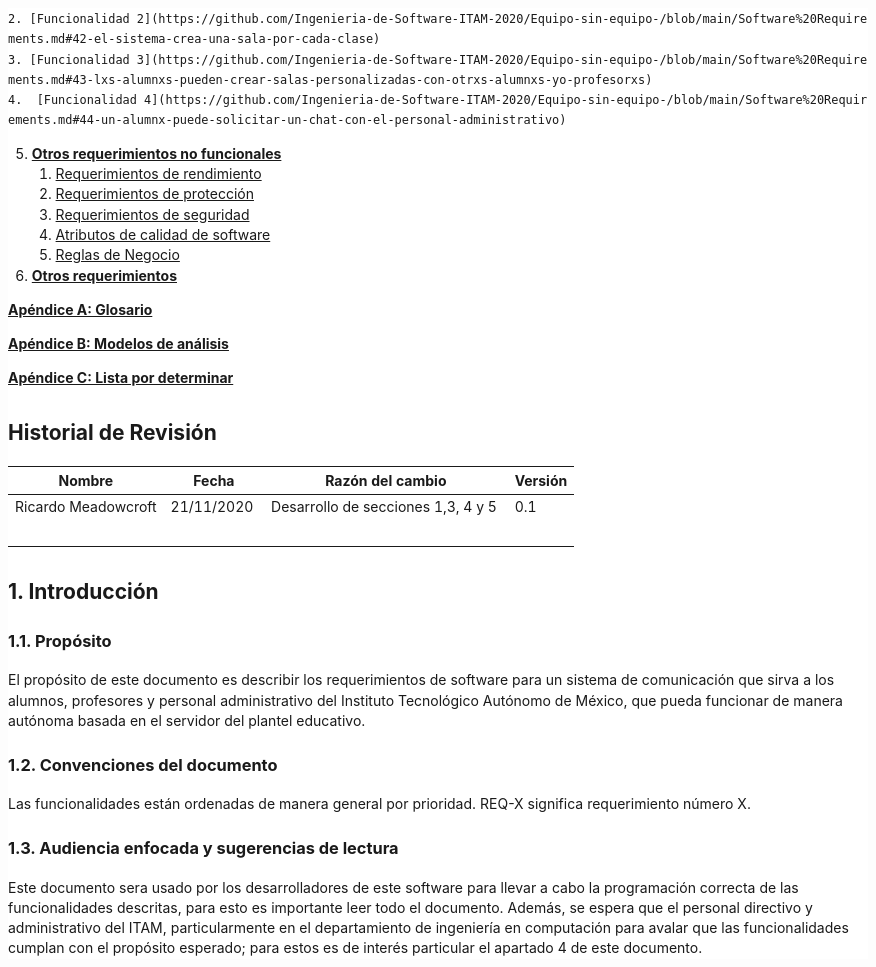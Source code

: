     2. [Funcionalidad 2](https://github.com/Ingenieria-de-Software-ITAM-2020/Equipo-sin-equipo-/blob/main/Software%20Requirements.md#42-el-sistema-crea-una-sala-por-cada-clase)
    3. [Funcionalidad 3](https://github.com/Ingenieria-de-Software-ITAM-2020/Equipo-sin-equipo-/blob/main/Software%20Requirements.md#43-lxs-alumnxs-pueden-crear-salas-personalizadas-con-otrxs-alumnxs-yo-profesorxs)
    4.  [Funcionalidad 4](https://github.com/Ingenieria-de-Software-ITAM-2020/Equipo-sin-equipo-/blob/main/Software%20Requirements.md#44-un-alumnx-puede-solicitar-un-chat-con-el-personal-administrativo)
5. [**Otros requerimientos no funcionales**](https://github.com/Ingenieria-de-Software-ITAM-2020/Equipo-sin-equipo-/blob/main/Software%20Requirements.md#5-otros-requerimientos-no-funcionales)
    1. [Requerimientos de rendimiento](https://github.com/Ingenieria-de-Software-ITAM-2020/Equipo-sin-equipo-/blob/main/Software%20Requirements.md#51-requerimientos-de-rendimiento)
    2. [Requerimientos de protección](https://github.com/Ingenieria-de-Software-ITAM-2020/Equipo-sin-equipo-/blob/main/Software%20Requirements.md#52-requerimientos-de-protecci%C3%B3n)
    3. [Requerimientos de seguridad](https://github.com/Ingenieria-de-Software-ITAM-2020/Equipo-sin-equipo-/blob/main/Software%20Requirements.md#53-requerimientos-de-seguridad)
    4. [Atributos de calidad de software](https://github.com/Ingenieria-de-Software-ITAM-2020/Equipo-sin-equipo-/blob/main/Software%20Requirements.md#54-atributos-de-calidad-de-software)
    5. [Reglas de Negocio](https://github.com/Ingenieria-de-Software-ITAM-2020/Equipo-sin-equipo-/blob/main/Software%20Requirements.md#55-reglas-de-negocio)
6. [**Otros requerimientos**](https://github.com/Ingenieria-de-Software-ITAM-2020/Equipo-sin-equipo-/blob/main/Software%20Requirements.md#6-otros-requerimientos)

[**Apéndice A: Glosario**](https://github.com/Ingenieria-de-Software-ITAM-2020/Equipo-sin-equipo-/blob/main/Software%20Requirements.md#ap%C3%A9ndice-a-glosario)

[**Apéndice B: Modelos de análisis**](https://github.com/Ingenieria-de-Software-ITAM-2020/Equipo-sin-equipo-/blob/main/Software%20Requirements.md#ap%C3%A9ndice-b-modelos-de-an%C3%A1lisis)

[**Apéndice C: Lista por determinar**](https://github.com/Ingenieria-de-Software-ITAM-2020/Equipo-sin-equipo-/blob/main/Software%20Requirements.md#ap%C3%A9ndice-c-lista-por-determinar)

## Historial de Revisión

| Nombre | Fecha | Razón del cambio | Versión |
| ------ | ----- | ---------------- | ------- |
|Ricardo Meadowcroft |21/11/2020 |Desarrollo de secciones 1,3, 4 y 5 | 0.1|
| | | | |

## **1. Introducción**
### 1.1. Propósito
El propósito de este documento es describir los requerimientos de software para un sistema de comunicación que sirva a los alumnos, profesores y personal administrativo del Instituto Tecnológico Autónomo de México, que pueda funcionar de manera autónoma basada en el servidor del plantel educativo.

### 1.2. Convenciones del documento
Las funcionalidades están ordenadas de manera general por prioridad.
REQ-X significa requerimiento número X.

### 1.3. Audiencia enfocada y sugerencias de lectura
Este documento sera usado por los desarrolladores de este software para llevar a cabo la programación correcta de las funcionalidades descritas, para esto es importante leer todo el documento. Además, se espera que el personal directivo y administrativo del ITAM, particularmente en el departamiento de ingeniería en computación para avalar que las funcionalidades cumplan con el propósito esperado; para estos es de interés particular el apartado 4 de este documento.
